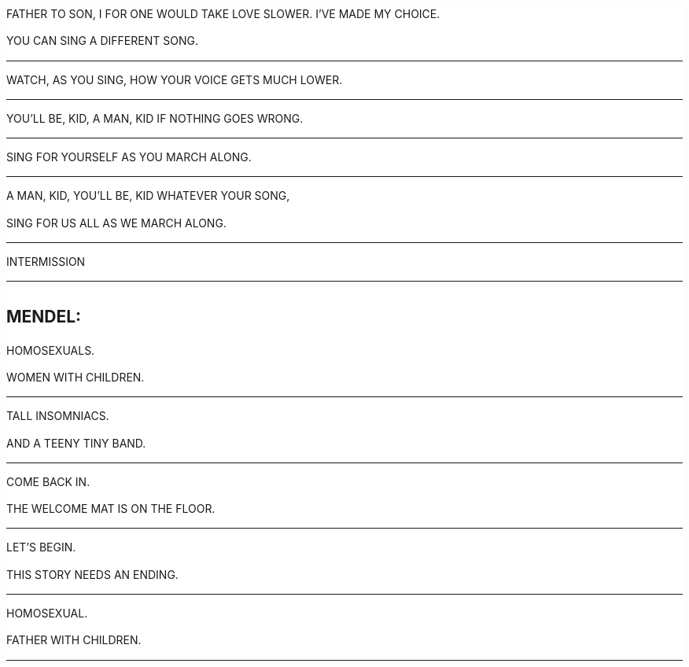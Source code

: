 
FATHER TO SON, I FOR ONE WOULD TAKE LOVE SLOWER. I’VE MADE MY CHOICE.

YOU CAN SING A DIFFERENT SONG. 

---

WATCH, AS YOU SING, 
HOW YOUR VOICE GETS MUCH LOWER. 

---

YOU’LL BE, KID, A MAN, KID IF NOTHING GOES WRONG.

---

SING FOR YOURSELF AS YOU MARCH ALONG.

---


A MAN, KID, YOU’LL BE, KID WHATEVER YOUR SONG,

SING FOR US ALL AS WE MARCH ALONG.

---


INTERMISSION




---

## MENDEL:
HOMOSEXUALS.

WOMEN WITH CHILDREN.

---

TALL INSOMNIACS.

AND A TEENY TINY BAND.

---

COME BACK IN.

THE WELCOME MAT IS ON THE FLOOR. 

---

LET’S BEGIN.

THIS STORY NEEDS AN ENDING.

---

HOMOSEXUAL.

FATHER WITH CHILDREN.

---